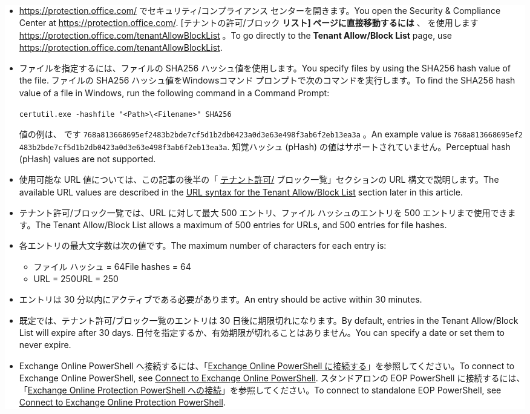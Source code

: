 - <span data-ttu-id="61b33-125"><https://protection.office.com/> でセキュリティ/コンプライアンス センターを開きます。</span><span class="sxs-lookup"><span data-stu-id="61b33-125">You open the Security & Compliance Center at <https://protection.office.com/>.</span></span> <span data-ttu-id="61b33-126">[テナントの許可/ブロック **リスト] ページに直接移動するには** 、 を使用します <https://protection.office.com/tenantAllowBlockList> 。</span><span class="sxs-lookup"><span data-stu-id="61b33-126">To go directly to the **Tenant Allow/Block List** page, use <https://protection.office.com/tenantAllowBlockList>.</span></span>

- <span data-ttu-id="61b33-127">ファイルを指定するには、ファイルの SHA256 ハッシュ値を使用します。</span><span class="sxs-lookup"><span data-stu-id="61b33-127">You specify files by using the SHA256 hash value of the file.</span></span> <span data-ttu-id="61b33-128">ファイルの SHA256 ハッシュ値をWindowsコマンド プロンプトで次のコマンドを実行します。</span><span class="sxs-lookup"><span data-stu-id="61b33-128">To find the SHA256 hash value of a file in Windows, run the following command in a Command Prompt:</span></span>

  ```console
  certutil.exe -hashfile "<Path>\<Filename>" SHA256
  ```

  <span data-ttu-id="61b33-129">値の例は、 です `768a813668695ef2483b2bde7cf5d1b2db0423a0d3e63e498f3ab6f2eb13ea3a` 。</span><span class="sxs-lookup"><span data-stu-id="61b33-129">An example value is `768a813668695ef2483b2bde7cf5d1b2db0423a0d3e63e498f3ab6f2eb13ea3a`.</span></span> <span data-ttu-id="61b33-130">知覚ハッシュ (pHash) の値はサポートされていません。</span><span class="sxs-lookup"><span data-stu-id="61b33-130">Perceptual hash (pHash) values are not supported.</span></span>

- <span data-ttu-id="61b33-131">使用可能な URL 値については、この記事の後半の「 [テナント許可/](#url-syntax-for-the-tenant-allowblock-list) ブロック一覧」セクションの URL 構文で説明します。</span><span class="sxs-lookup"><span data-stu-id="61b33-131">The available URL values are described in the [URL syntax for the Tenant Allow/Block List](#url-syntax-for-the-tenant-allowblock-list) section later in this article.</span></span>

- <span data-ttu-id="61b33-132">テナント許可/ブロック一覧では、URL に対して最大 500 エントリ、ファイル ハッシュのエントリを 500 エントリまで使用できます。</span><span class="sxs-lookup"><span data-stu-id="61b33-132">The Tenant Allow/Block List allows a maximum of 500 entries for URLs, and 500 entries for file hashes.</span></span>

- <span data-ttu-id="61b33-133">各エントリの最大文字数は次の値です。</span><span class="sxs-lookup"><span data-stu-id="61b33-133">The maximum number of characters for each entry is:</span></span>
  - <span data-ttu-id="61b33-134">ファイル ハッシュ = 64</span><span class="sxs-lookup"><span data-stu-id="61b33-134">File hashes = 64</span></span>
  - <span data-ttu-id="61b33-135">URL = 250</span><span class="sxs-lookup"><span data-stu-id="61b33-135">URL = 250</span></span>

- <span data-ttu-id="61b33-136">エントリは 30 分以内にアクティブである必要があります。</span><span class="sxs-lookup"><span data-stu-id="61b33-136">An entry should be active within 30 minutes.</span></span>

- <span data-ttu-id="61b33-137">既定では、テナント許可/ブロック一覧のエントリは 30 日後に期限切れになります。</span><span class="sxs-lookup"><span data-stu-id="61b33-137">By default, entries in the Tenant Allow/Block List will expire after 30 days.</span></span> <span data-ttu-id="61b33-138">日付を指定するか、有効期限が切れることはありません。</span><span class="sxs-lookup"><span data-stu-id="61b33-138">You can specify a date or set them to never expire.</span></span>

- <span data-ttu-id="61b33-139">Exchange Online PowerShell へ接続するには、「[Exchange Online PowerShell に接続する](/powershell/exchange/connect-to-exchange-online-powershell)」を参照してください。</span><span class="sxs-lookup"><span data-stu-id="61b33-139">To connect to Exchange Online PowerShell, see [Connect to Exchange Online PowerShell](/powershell/exchange/connect-to-exchange-online-powershell).</span></span> <span data-ttu-id="61b33-140">スタンドアロンの EOP PowerShell に接続するには、「[Exchange Online Protection PowerShell への接続](/powershell/exchange/connect-to-exchange-online-protection-powershell)」を参照してください。</span><span class="sxs-lookup"><span data-stu-id="61b33-140">To connect to standalone EOP PowerShell, see [Connect to Exchange Online Protection PowerShell](/powershell/exchange/connect-to-exchange-online-protection-powershell).</span></span>

